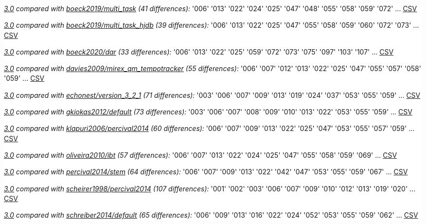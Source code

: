 *[3.0](#30) compared with [boeck2019/multi_task](#boeck2019multi_task) (41 differences):*
'006' '013' '022' '024' '025' '047' '048' '055' '058' '059' '072' ...
[CSV](data/hainsworth_estimates_3.0_boeck2019_multi_task_diff_items_tol04_accuracy1.csv "Download list as CSV")

*[3.0](#30) compared with [boeck2019/multi_task_hjdb](#boeck2019multi_task_hjdb) (39 differences):*
'006' '013' '022' '025' '047' '055' '058' '059' '060' '072' '073' ...
[CSV](data/hainsworth_estimates_3.0_boeck2019_multi_task_hjdb_diff_items_tol04_accuracy1.csv "Download list as CSV")

*[3.0](#30) compared with [boeck2020/dar](#boeck2020dar) (33 differences):*
'006' '013' '022' '025' '059' '072' '073' '075' '097' '103' '107' ...
[CSV](data/hainsworth_estimates_3.0_boeck2020_dar_diff_items_tol04_accuracy1.csv "Download list as CSV")

*[3.0](#30) compared with [davies2009/mirex_qm_tempotracker](#davies2009mirex_qm_tempotracker) (55 differences):*
'006' '007' '012' '013' '022' '025' '047' '055' '057' '058' '059' ...
[CSV](data/hainsworth_estimates_3.0_davies2009_mirex_qm_tempotracker_diff_items_tol04_accuracy1.csv "Download list as CSV")

*[3.0](#30) compared with [echonest/version_3_2_1](#echonestversion_3_2_1) (71 differences):*
'003' '006' '007' '009' '013' '019' '024' '037' '053' '055' '059' ...
[CSV](data/hainsworth_estimates_3.0_echonest_version_3_2_1_diff_items_tol04_accuracy1.csv "Download list as CSV")

*[3.0](#30) compared with [gkiokas2012/default](#gkiokas2012default) (73 differences):*
'003' '006' '007' '008' '009' '010' '013' '022' '053' '055' '059' ...
[CSV](data/hainsworth_estimates_3.0_gkiokas2012_default_diff_items_tol04_accuracy1.csv "Download list as CSV")

*[3.0](#30) compared with [klapuri2006/percival2014](#klapuri2006percival2014) (60 differences):*
'006' '007' '009' '013' '022' '025' '047' '053' '055' '057' '059' ...
[CSV](data/hainsworth_estimates_3.0_klapuri2006_percival2014_diff_items_tol04_accuracy1.csv "Download list as CSV")

*[3.0](#30) compared with [oliveira2010/ibt](#oliveira2010ibt) (57 differences):*
'006' '007' '013' '022' '024' '025' '047' '055' '058' '059' '069' ...
[CSV](data/hainsworth_estimates_3.0_oliveira2010_ibt_diff_items_tol04_accuracy1.csv "Download list as CSV")

*[3.0](#30) compared with [percival2014/stem](#percival2014stem) (64 differences):*
'006' '007' '009' '013' '022' '042' '047' '053' '055' '059' '067' ...
[CSV](data/hainsworth_estimates_3.0_percival2014_stem_diff_items_tol04_accuracy1.csv "Download list as CSV")

*[3.0](#30) compared with [scheirer1998/percival2014](#scheirer1998percival2014) (107 differences):*
'001' '002' '003' '006' '007' '009' '010' '012' '013' '019' '020' ...
[CSV](data/hainsworth_estimates_3.0_scheirer1998_percival2014_diff_items_tol04_accuracy1.csv "Download list as CSV")

*[3.0](#30) compared with [schreiber2014/default](#schreiber2014default) (65 differences):*
'006' '009' '013' '016' '022' '024' '052' '053' '055' '059' '062' ...
[CSV](data/hainsworth_estimates_3.0_schreiber2014_default_diff_items_tol04_accuracy1.csv "Download list as CSV")
